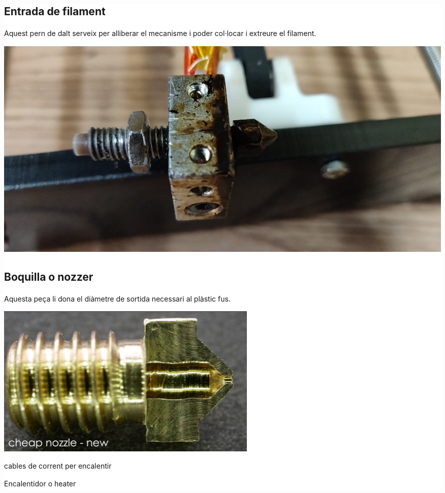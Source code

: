 ## Entrada de filament

Aquest pern de dalt serveix per alliberar el mecanisme i poder col·locar i extreure el filament.

![imagen](img/Impressora_3D26.jpg)

## Boquilla o nozzer

Aquesta peça li dona el diàmetre de sortida necessari al plàstic fus.

![imagen](img/2022-12-15-16-56-31.png)

cables de corrent per encalentir

Encalentidor o heater
